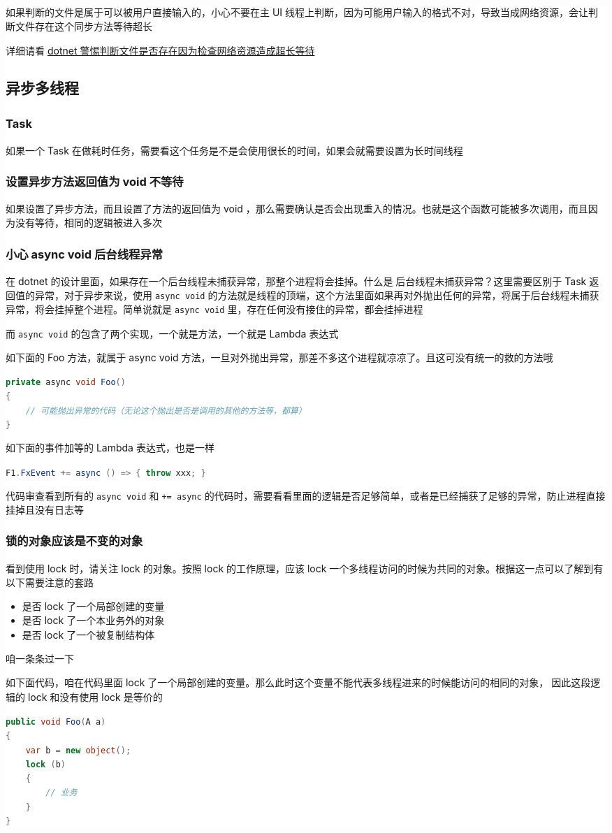 如果判断的文件是属于可以被用户直接输入的，小心不要在主 UI 线程上判断，因为可能用户输入的格式不对，导致当成网络资源，会让判断文件存在这个同步方法等待超长

详细请看 [dotnet 警惕判断文件是否存在因为检查网络资源造成超长等待](https://blog.lindexi.com/post/dotnet-%E8%AD%A6%E6%83%95%E5%88%A4%E6%96%AD%E6%96%87%E4%BB%B6%E6%98%AF%E5%90%A6%E5%AD%98%E5%9C%A8%E5%9B%A0%E4%B8%BA%E6%A3%80%E6%9F%A5%E7%BD%91%E7%BB%9C%E8%B5%84%E6%BA%90%E9%80%A0%E6%88%90%E8%B6%85%E9%95%BF%E7%AD%89%E5%BE%85.html )






## 异步多线程

### Task

如果一个 Task 在做耗时任务，需要看这个任务是不是会使用很长的时间，如果会就需要设置为长时间线程

### 设置异步方法返回值为 void 不等待

如果设置了异步方法，而且设置了方法的返回值为 void ，那么需要确认是否会出现重入的情况。也就是这个函数可能被多次调用，而且因为没有等待，相同的逻辑被进入多次

### 小心 async void 后台线程异常

在 dotnet 的设计里面，如果存在一个后台线程未捕获异常，那整个进程将会挂掉。什么是 后台线程未捕获异常？这里需要区别于 Task 返回值的异常，对于异步来说，使用 `async void` 的方法就是线程的顶端，这个方法里面如果再对外抛出任何的异常，将属于后台线程未捕获异常，将会挂掉整个进程。简单说就是 `async void` 里，存在任何没有接住的异常，都会挂掉进程

而 `async void` 的包含了两个实现，一个就是方法，一个就是 Lambda 表达式

如下面的 Foo 方法，就属于 async void 方法，一旦对外抛出异常，那差不多这个进程就凉凉了。且这可没有统一的救的方法哦

```csharp
private async void Foo()
{
    // 可能抛出异常的代码（无论这个抛出是否是调用的其他的方法等，都算）
}
```

如下面的事件加等的 Lambda 表达式，也是一样

```csharp
F1.FxEvent += async () => { throw xxx; }
```

代码审查看到所有的 `async void` 和 `+= async` 的代码时，需要看看里面的逻辑是否足够简单，或者是已经捕获了足够的异常，防止进程直接挂掉且没有日志等



### 锁的对象应该是不变的对象

看到使用 lock 时，请关注 lock 的对象。按照 lock 的工作原理，应该 lock 一个多线程访问的时候为共同的对象。根据这一点可以了解到有以下需要注意的套路

- 是否 lock 了一个局部创建的变量
- 是否 lock 了一个本业务外的对象
- 是否 lock 了一个被复制结构体

咱一条条过一下

如下面代码，咱在代码里面 lock 了一个局部创建的变量。那么此时这个变量不能代表多线程进来的时候能访问的相同的对象， 因此这段逻辑的 lock 和没有使用 lock 是等价的

```csharp
public void Foo(A a)
{
    var b = new object();
    lock (b)
    {
        // 业务
    }
}
```

